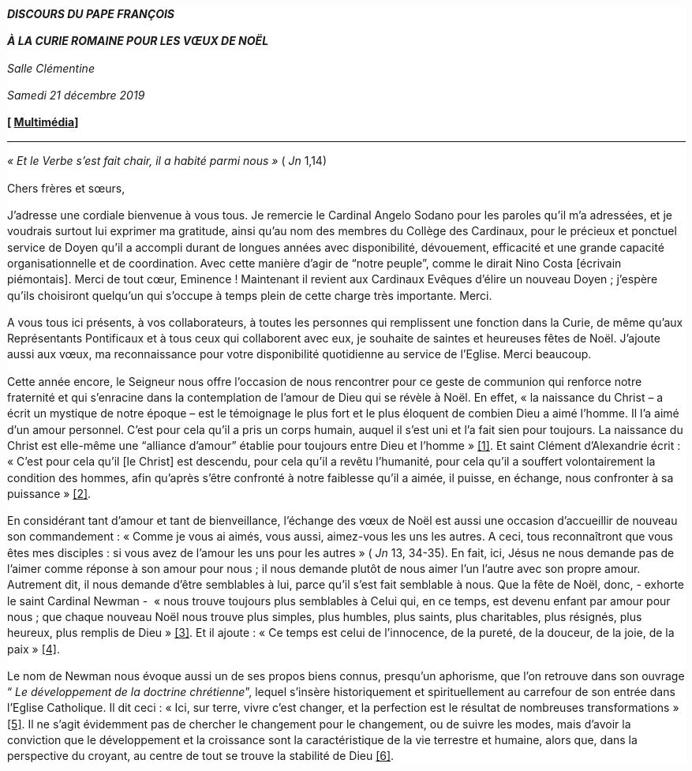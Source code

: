 ***DISCOURS DU PAPE FRANÇOIS***

***À LA CURIE ROMAINE POUR LES VŒUX DE NOËL***

*Salle Clémentine*

*Samedi 21 décembre 2019*

**[ [Multimédia](http://w2.vatican.va/content/francesco/fr/events/event.dir.html/content/vaticanevents/fr/2019/12/21/curia-romana.html)]**

* * *

*« Et le Verbe s’est fait chair, il a habité parmi nous »* ( *Jn* 1,14)

Chers frères et sœurs,

J’adresse une cordiale bienvenue à vous tous. Je remercie le Cardinal Angelo Sodano pour les paroles qu’il m’a adressées, et je voudrais surtout lui exprimer ma gratitude, ainsi qu’au nom des membres du Collège des Cardinaux, pour le précieux et ponctuel service de Doyen qu’il a accompli durant de longues années avec disponibilité, dévouement, efficacité et une grande capacité organisationnelle et de coordination. Avec cette manière d’agir de “notre peuple”, comme le dirait Nino Costa [écrivain piémontais]. Merci de tout cœur, Eminence ! Maintenant il revient aux Cardinaux Evêques d’élire un nouveau Doyen ; j’espère qu’ils choisiront quelqu’un qui s’occupe à temps plein de cette charge très importante. Merci.

A vous tous ici présents, à vos collaborateurs, à toutes les personnes qui remplissent une fonction dans la Curie, de même qu’aux Représentants Pontificaux et à tous ceux qui collaborent avec eux, je souhaite de saintes et heureuses fêtes de Noël. J’ajoute aussi aux vœux, ma reconnaissance pour votre disponibilité quotidienne au service de l’Eglise. Merci beaucoup.

Cette année encore, le Seigneur nous offre l’occasion de nous rencontrer pour ce geste de communion qui renforce notre fraternité et qui s’enracine dans la contemplation de l’amour de Dieu qui se révèle à Noël. En effet, « la naissance du Christ – a écrit un mystique de notre époque – est le témoignage le plus fort et le plus éloquent de combien Dieu a aimé l’homme. Il l’a aimé d’un amour personnel. C’est pour cela qu’il a pris un corps humain, auquel il s’est uni et l’a fait sien pour toujours. La naissance du Christ est elle-même une “alliance d’amour” établie pour toujours entre Dieu et l’homme » [[1]](#_ftn1 ""). Et saint Clément d’Alexandrie écrit : « C’est pour cela qu’il [le Christ] est descendu, pour cela qu’il a revêtu l’humanité, pour cela qu’il a souffert volontairement la condition des hommes, afin qu’après s’être confronté à notre faiblesse qu’il a aimée, il puisse, en échange, nous confronter à sa puissance » [[2]](#_ftn2 "").

En considérant tant d’amour et tant de bienveillance, l’échange des vœux de Noël est aussi une occasion d’accueillir de nouveau son commandement : « Comme je vous ai aimés, vous aussi, aimez-vous les uns les autres. A ceci, tous reconnaîtront que vous êtes mes disciples : si vous avez de l’amour les uns pour les autres » ( *Jn* 13, 34-35). En fait, ici, Jésus ne nous demande pas de l’aimer comme réponse à son amour pour nous ; il nous demande plutôt de nous aimer l’un l’autre avec son propre amour. Autrement dit, il nous demande d’être semblables à lui, parce qu’il s’est fait semblable à nous. Que la fête de Noël, donc, - exhorte le saint Cardinal Newman -  « nous trouve toujours plus semblables à Celui qui, en ce temps, est devenu enfant par amour pour nous ; que chaque nouveau Noël nous trouve plus simples, plus humbles, plus saints, plus charitables, plus résignés, plus heureux, plus remplis de Dieu » [[3]](#_ftn3 ""). Et il ajoute : « Ce temps est celui de l’innocence, de la pureté, de la douceur, de la joie, de la paix » [[4]](#_ftn4 "").

Le nom de Newman nous évoque aussi un de ses propos biens connus, presqu’un aphorisme, que l’on retrouve dans son ouvrage “ *Le développement de la doctrine chrétienne*”, lequel s’insère historiquement et spirituellement au carrefour de son entrée dans l’Eglise Catholique. Il dit ceci : « Ici, sur terre, vivre c’est changer, et la perfection est le résultat de nombreuses transformations » [[5]](#_ftn5 ""). Il ne s’agit évidemment pas de chercher le changement pour le changement, ou de suivre les modes, mais d’avoir la conviction que le développement et la croissance sont la caractéristique de la vie terrestre et humaine, alors que, dans la perspective du croyant, au centre de tout se trouve la stabilité de Dieu [[6]](#_ftn6 "").
